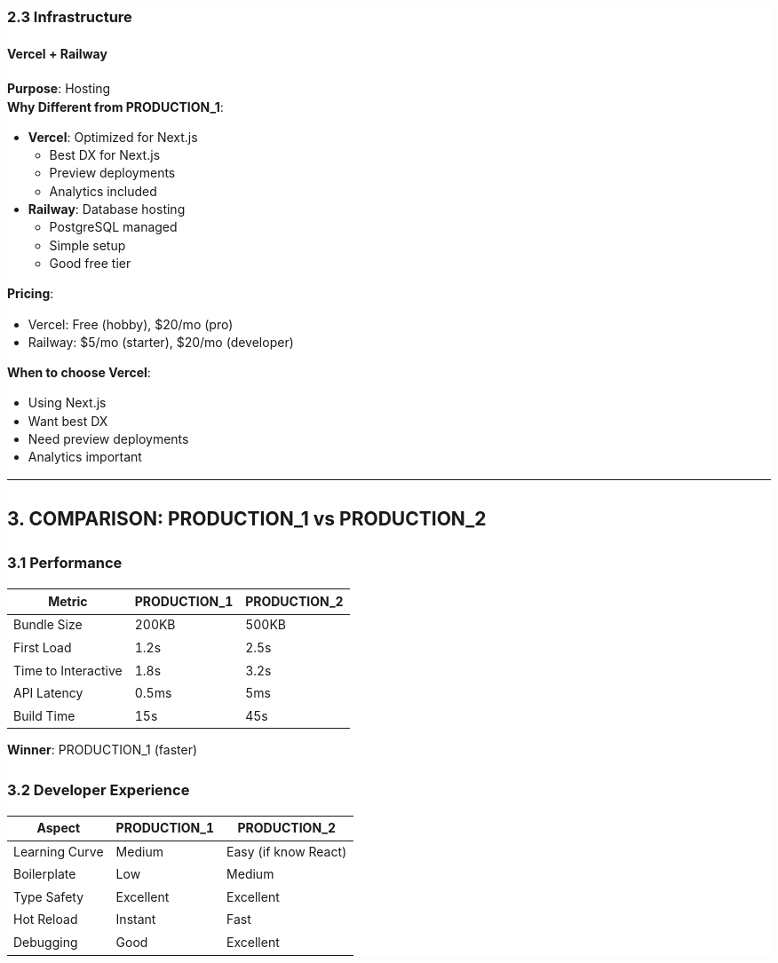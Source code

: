 ### 2.3 Infrastructure

#### **Vercel + Railway**
**Purpose**: Hosting  
**Why Different from PRODUCTION_1**:
- **Vercel**: Optimized for Next.js
  - Best DX for Next.js
  - Preview deployments
  - Analytics included
- **Railway**: Database hosting
  - PostgreSQL managed
  - Simple setup
  - Good free tier

**Pricing**:
- Vercel: Free (hobby), $20/mo (pro)
- Railway: $5/mo (starter), $20/mo (developer)

**When to choose Vercel**:
- Using Next.js
- Want best DX
- Need preview deployments
- Analytics important

---

## 3. COMPARISON: PRODUCTION_1 vs PRODUCTION_2

### 3.1 Performance

| Metric | PRODUCTION_1 | PRODUCTION_2 |
|--------|--------------|--------------|
| Bundle Size | 200KB | 500KB |
| First Load | 1.2s | 2.5s |
| Time to Interactive | 1.8s | 3.2s |
| API Latency | 0.5ms | 5ms |
| Build Time | 15s | 45s |

**Winner**: PRODUCTION_1 (faster)

### 3.2 Developer Experience

| Aspect | PRODUCTION_1 | PRODUCTION_2 |
|--------|--------------|--------------|
| Learning Curve | Medium | Easy (if know React) |
| Boilerplate | Low | Medium |
| Type Safety | Excellent | Excellent |
| Hot Reload | Instant | Fast |
| Debugging | Good | Excellent |
